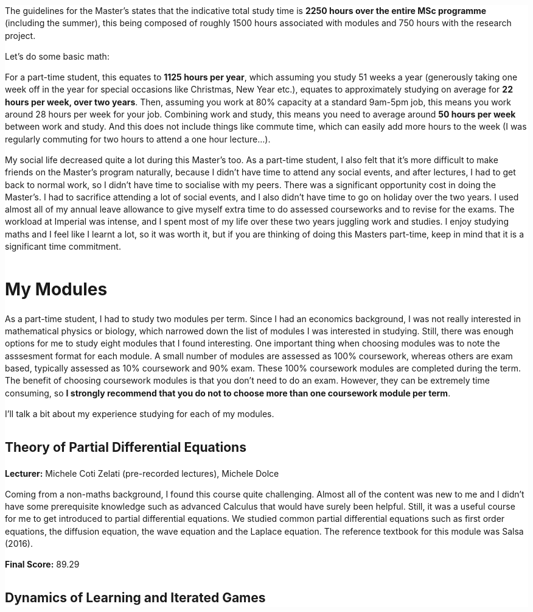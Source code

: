 The guidelines for the Master’s states that the indicative total study time is **2250 hours over the entire MSc programme** (including the summer), this being composed of roughly 1500 hours associated with modules and 750 hours with the research project.

Let’s do some basic math:

For a part-time student, this equates to **1125 hours per year**, which assuming you study 51 weeks a year (generously taking one week off in the year for special occasions like Christmas, New Year etc.), equates to approximately studying on average for **22 hours per week, over two years**. Then, assuming you work at 80% capacity at a standard 9am-5pm job, this means you work around 28 hours per week for your job. Combining work and study, this means you need to average around **50 hours per week** between work and study. And this does not include things like commute time, which can easily add more hours to the week (I was regularly commuting for two hours to attend a one hour lecture…).

My social life decreased quite a lot during this Master’s too. As a part-time student, I also felt that it’s more difficult to make friends on the Master’s program naturally, because I didn’t have time to attend any social events, and after lectures, I had to get back to normal work, so I didn’t have time to socialise with my peers. There was a significant opportunity cost in doing the Master’s. I had to sacrifice attending a lot of social events, and I also didn’t have time to go on holiday over the two years. I used almost all of my annual leave allowance to give myself extra time to do assessed courseworks and to revise for the exams. The workload at Imperial was intense, and I spent most of my life over these two years juggling work and studies. I enjoy studying maths and I feel like I learnt a lot, so it was worth it, but if you are thinking of doing this Masters part-time, keep in mind that it is a significant time commitment.

# My Modules

As a part-time student, I had to study two modules per term. Since I had an economics background, I was not really interested in mathematical physics or biology, which narrowed down the list of modules I was interested in studying. Still, there was enough options for me to study eight modules that I found interesting. One important thing when choosing modules was to note the asssesment format for each module. A small number of modules are assessed as 100% coursework, whereas others are exam based, typically assessed as 10% coursework and 90% exam. These 100% coursework modules are completed during the term. The benefit of choosing coursework modules is that you don’t need to do an exam. However, they can be extremely time consuming, so **I strongly recommend that you do not to choose more than one coursework module per term**.

I’ll talk a bit about my experience studying for each of my modules.

## Theory of Partial Differential Equations

**Lecturer:** Michele Coti Zelati (pre-recorded lectures), Michele Dolce

Coming from a non-maths background, I found this course quite challenging. Almost all of the content was new to me and I didn’t have some prerequisite knowledge such as advanced Calculus that would have surely been helpful. Still, it was a useful course for me to get introduced to partial differential equations. We studied common partial differential equations such as first order equations, the diffusion equation, the wave equation and the Laplace equation. The reference textbook for this module was Salsa (2016).

**Final Score:** 89.29

## Dynamics of Learning and Iterated Games
